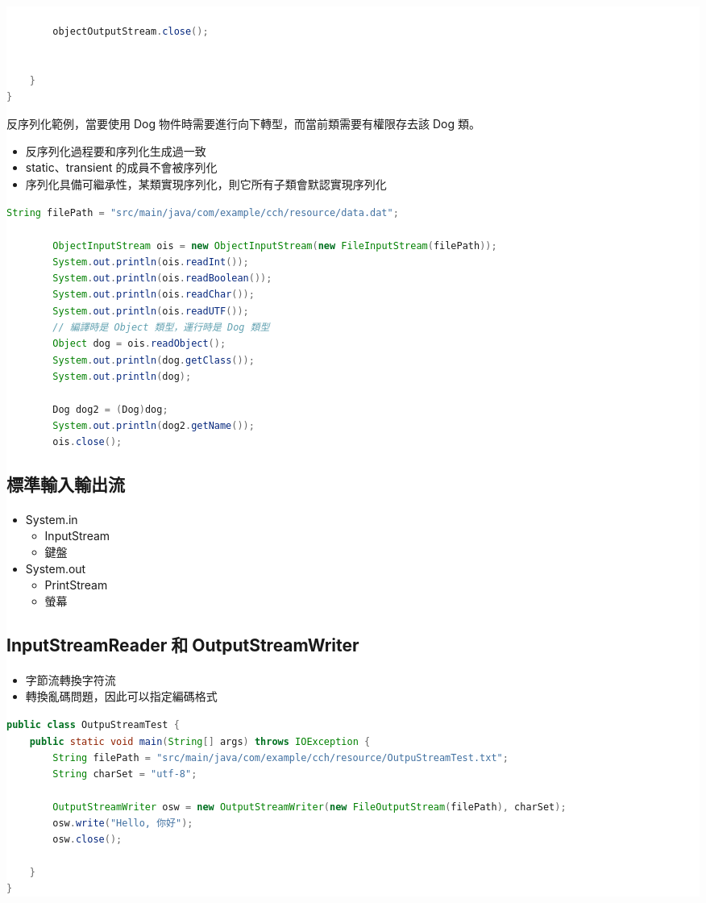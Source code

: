 ```java

        objectOutputStream.close();

        
    }
}

```

反序列化範例，當要使用 Dog 物件時需要進行向下轉型，而當前類需要有權限存去該 Dog 類。

- 反序列化過程要和序列化生成過一致
- static、transient 的成員不會被序列化
- 序列化具備可繼承性，某類實現序列化，則它所有子類會默認實現序列化
```java
String filePath = "src/main/java/com/example/cch/resource/data.dat";

        ObjectInputStream ois = new ObjectInputStream(new FileInputStream(filePath));
        System.out.println(ois.readInt());
        System.out.println(ois.readBoolean());
        System.out.println(ois.readChar());
        System.out.println(ois.readUTF());
        // 編譯時是 Object 類型，運行時是 Dog 類型
        Object dog = ois.readObject();
        System.out.println(dog.getClass());
        System.out.println(dog);

        Dog dog2 = (Dog)dog;
        System.out.println(dog2.getName());
        ois.close();
```

## 標準輸入輸出流
- System.in
    - InputStream
    - 鍵盤
- System.out
    - PrintStream
    - 螢幕

## InputStreamReader 和 OutputStreamWriter
- 字節流轉換字符流
- 轉換亂碼問題，因此可以指定編碼格式

```java
public class OutpuStreamTest {
    public static void main(String[] args) throws IOException {
        String filePath = "src/main/java/com/example/cch/resource/OutpuStreamTest.txt";
        String charSet = "utf-8";

        OutputStreamWriter osw = new OutputStreamWriter(new FileOutputStream(filePath), charSet);
        osw.write("Hello, 你好");
        osw.close();

    }
}
```